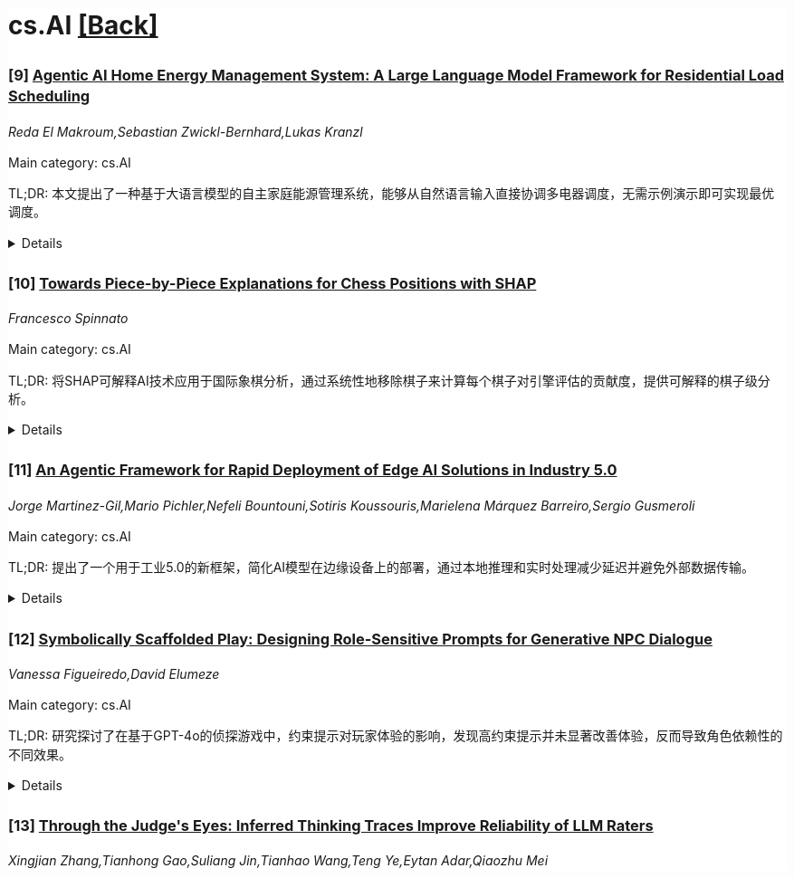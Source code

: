 # cs.AI [[Back]](#toc)

### [9] [Agentic AI Home Energy Management System: A Large Language Model Framework for Residential Load Scheduling](https://arxiv.org/abs/2510.26603)
*Reda El Makroum,Sebastian Zwickl-Bernhard,Lukas Kranzl*

Main category: cs.AI

TL;DR: 本文提出了一种基于大语言模型的自主家庭能源管理系统，能够从自然语言输入直接协调多电器调度，无需示例演示即可实现最优调度。


<details><summary>Details</summary></details>


### [10] [Towards Piece-by-Piece Explanations for Chess Positions with SHAP](https://arxiv.org/abs/2510.25775)
*Francesco Spinnato*

Main category: cs.AI

TL;DR: 将SHAP可解释AI技术应用于国际象棋分析，通过系统性地移除棋子来计算每个棋子对引擎评估的贡献度，提供可解释的棋子级分析。


<details><summary>Details</summary></details>


### [11] [An Agentic Framework for Rapid Deployment of Edge AI Solutions in Industry 5.0](https://arxiv.org/abs/2510.25813)
*Jorge Martinez-Gil,Mario Pichler,Nefeli Bountouni,Sotiris Koussouris,Marielena Márquez Barreiro,Sergio Gusmeroli*

Main category: cs.AI

TL;DR: 提出了一个用于工业5.0的新框架，简化AI模型在边缘设备上的部署，通过本地推理和实时处理减少延迟并避免外部数据传输。


<details><summary>Details</summary></details>


### [12] [Symbolically Scaffolded Play: Designing Role-Sensitive Prompts for Generative NPC Dialogue](https://arxiv.org/abs/2510.25820)
*Vanessa Figueiredo,David Elumeze*

Main category: cs.AI

TL;DR: 研究探讨了在基于GPT-4o的侦探游戏中，约束提示对玩家体验的影响，发现高约束提示并未显著改善体验，反而导致角色依赖性的不同效果。


<details><summary>Details</summary></details>


### [13] [Through the Judge's Eyes: Inferred Thinking Traces Improve Reliability of LLM Raters](https://arxiv.org/abs/2510.25860)
*Xingjian Zhang,Tianhong Gao,Suliang Jin,Tianhao Wang,Teng Ye,Eytan Adar,Qiaozhu Mei*
